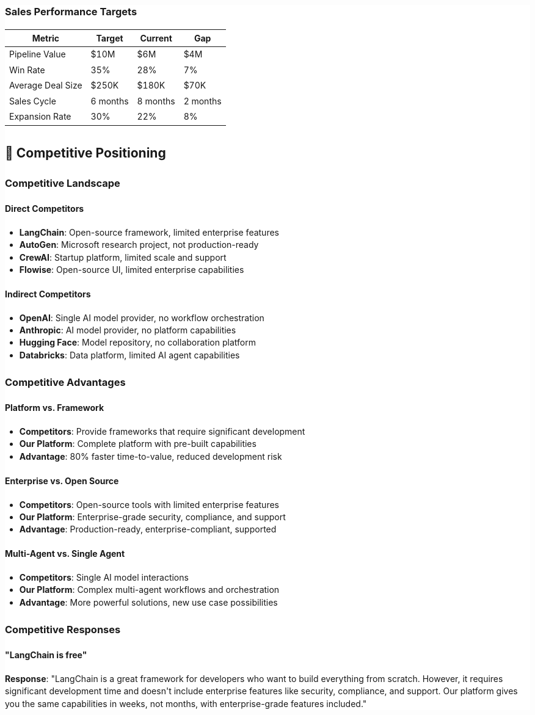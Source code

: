 ### Sales Performance Targets

| Metric | Target | Current | Gap |
|--------|--------|---------|-----|
| Pipeline Value | $10M | $6M | $4M |
| Win Rate | 35% | 28% | 7% |
| Average Deal Size | $250K | $180K | $70K |
| Sales Cycle | 6 months | 8 months | 2 months |
| Expansion Rate | 30% | 22% | 8% |

## 🎯 Competitive Positioning

### Competitive Landscape

#### **Direct Competitors**
- **LangChain**: Open-source framework, limited enterprise features
- **AutoGen**: Microsoft research project, not production-ready
- **CrewAI**: Startup platform, limited scale and support
- **Flowise**: Open-source UI, limited enterprise capabilities

#### **Indirect Competitors**
- **OpenAI**: Single AI model provider, no workflow orchestration
- **Anthropic**: AI model provider, no platform capabilities
- **Hugging Face**: Model repository, no collaboration platform
- **Databricks**: Data platform, limited AI agent capabilities

### Competitive Advantages

#### **Platform vs. Framework**
- **Competitors**: Provide frameworks that require significant development
- **Our Platform**: Complete platform with pre-built capabilities
- **Advantage**: 80% faster time-to-value, reduced development risk

#### **Enterprise vs. Open Source**
- **Competitors**: Open-source tools with limited enterprise features
- **Our Platform**: Enterprise-grade security, compliance, and support
- **Advantage**: Production-ready, enterprise-compliant, supported

#### **Multi-Agent vs. Single Agent**
- **Competitors**: Single AI model interactions
- **Our Platform**: Complex multi-agent workflows and orchestration
- **Advantage**: More powerful solutions, new use case possibilities

### Competitive Responses

#### **"LangChain is free"**
**Response**: "LangChain is a great framework for developers who want to build everything from scratch. However, it requires significant development time and doesn't include enterprise features like security, compliance, and support. Our platform gives you the same capabilities in weeks, not months, with enterprise-grade features included."
